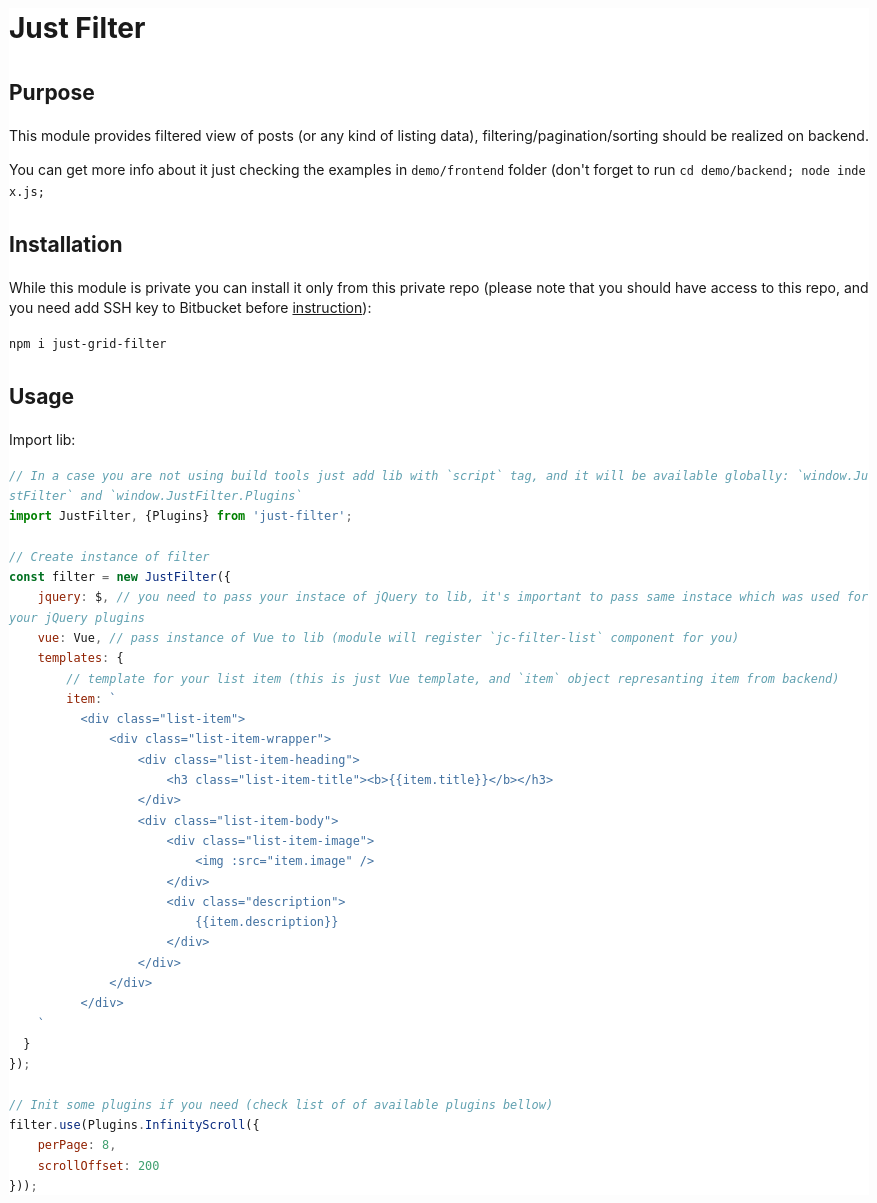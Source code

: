 # Just Filter

## Purpose
    
This module provides filtered view of posts (or any kind of listing data), filtering/pagination/sorting should be realized on backend.

You can get more info about it just checking the examples in `demo/frontend` folder (don't forget to run `cd demo/backend; node index.js;`

## Installation

While this module is private you can install it only from this private repo (please note that you should have access to this repo, and you need add SSH key to Bitbucket before [instruction](https://confluence.atlassian.com/bitbucket/set-up-an-ssh-key-728138079.html)):

```sh
npm i just-grid-filter
```

## Usage

Import lib:
```javascript
// In a case you are not using build tools just add lib with `script` tag, and it will be available globally: `window.JustFilter` and `window.JustFilter.Plugins`
import JustFilter, {Plugins} from 'just-filter';

// Create instance of filter
const filter = new JustFilter({
    jquery: $, // you need to pass your instace of jQuery to lib, it's important to pass same instace which was used for your jQuery plugins
    vue: Vue, // pass instance of Vue to lib (module will register `jc-filter-list` component for you)
    templates: {
        // template for your list item (this is just Vue template, and `item` object represanting item from backend)
        item: `
          <div class="list-item">
              <div class="list-item-wrapper">
                  <div class="list-item-heading">
                      <h3 class="list-item-title"><b>{{item.title}}</b></h3>
                  </div>
                  <div class="list-item-body">
                      <div class="list-item-image">
                          <img :src="item.image" />
                      </div>
                      <div class="description">
                          {{item.description}}
                      </div>
                  </div>
              </div>
          </div>
    `
  }
});

// Init some plugins if you need (check list of of available plugins bellow)
filter.use(Plugins.InfinityScroll({
    perPage: 8,
    scrollOffset: 200
}));

```